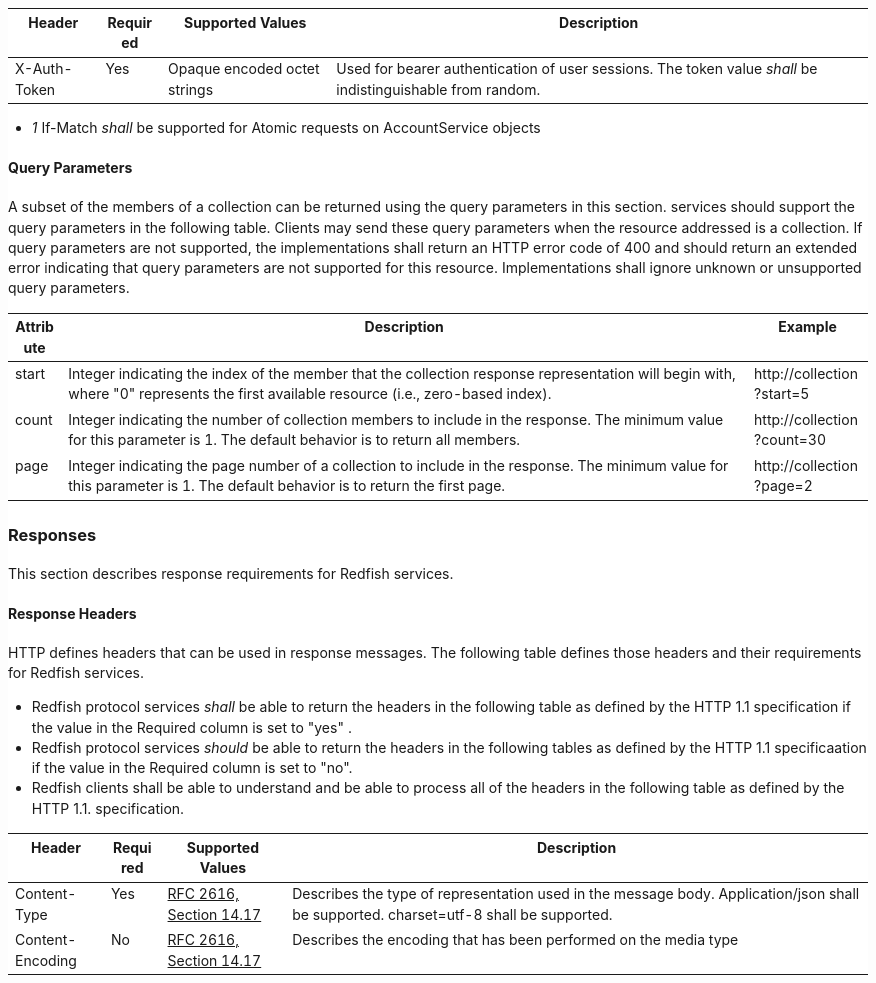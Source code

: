 | Header          | Required | Supported Values                      | Description                                                                                                                                                                                                                                                                                                             |
| --------        | ---      | -----------------                     | ------------                                                                                                                                                                                                                                                                                                            |
| X-Auth-Token    | Yes       | Opaque encoded octet strings          | Used for bearer authentication of user sessions. The token value _shall_ be indistinguishable from random.                                                                                                                                                                                                             |

* <a name="if-match-note-1">_1_</a> If-Match _shall_ be supported for Atomic requests on AccountService objects


[2616-14.1]: http://pretty-rfc.herokuapp.com/RFC2616#header.accept
[2616-14.4]: http://pretty-rfc.herokuapp.com/RFC2616#header.accept-language
[2616-14.23]: http://pretty-rfc.herokuapp.com/RFC2616#header.host
[2616-14.31]: http://pretty-rfc.herokuapp.com/RFC2616#header.max-forwards
[2616-14.43]: http://pretty-rfc.herokuapp.com/RFC2616#header.user-agent
[2616-14.45]: http://pretty-rfc.herokuapp.com/RFC2616#header.via
[2617-2]: http://pretty-rfc.herokuapp.com/RFC2617#basic-authentication-scheme
[cors-5.7]: http://www.w3.org/TR/cors/

#### Query Parameters

A subset of the members of a collection can be returned using the query parameters in this section.
services should support the query parameters in the following table. Clients may send these query parameters when the resource addressed is a collection.  If query parameters are not supported, the implementations shall return an HTTP error code of 400 and should return an extended error indicating that query parameters are not supported for this resource.  Implementations shall ignore unknown or unsupported query parameters. 

| Attribute | Description                                                                                                                                                                         | Example                    |
| ---       | ---                                                                                                                                                                                 | ---                        |
| start     | Integer indicating the index of the member that the collection response representation will begin with, where "0" represents the first available resource (i.e., zero-based index). | http://collection?start=5  |
| count     | Integer indicating the number of collection members to include in the response. The minimum value for this parameter is 1.  The default behavior is to return all members.          | http://collection?count=30 |
| page      | Integer indicating the page number of a collection to include in the response. The minimum value for this parameter is 1.  The default behavior is to return the first page.        | http://collection?page=2   |

### Responses

This section describes response requirements for Redfish services.

#### Response Headers

HTTP defines headers that can be used in response messages.  The following table defines those headers and their requirements for Redfish services.

* Redfish protocol services _shall_ be able to return the headers in the following table as defined by the HTTP 1.1 specification if the value in the Required column is set to "yes" .
* Redfish protocol services _should_ be able to return the headers in the following tables as defined by the HTTP 1.1 specificaation if the value in the Required column is set to "no".  
* Redfish clients shall be able to understand and be able to process all of the headers in the following table as defined by the HTTP 1.1. specification.

| Header                      | Required | Supported Values                      | Description                                                                                                                                                                                                                                                                                                             |
| --------                    | ---      | -----------------                     | ------------                                                                                                                                                                                                                                                                                                            |
| Content-Type                | Yes      | [RFC 2616, Section 14.17][2616-14.17] | Describes the type of representation used in the message body. Application/json shall be supported. charset=utf-8 shall be supported.                                                                                                                                                                                   |
| Content-Encoding            | No       | [RFC 2616, Section 14.17][2616-14.17] | Describes the encoding that has been performed on the media type                                                                                                                                                                                                                                                        |

[RFC4627]: http://www.ietf.org/rfc/rfc4627.txt
[2616-14.3]: http://pretty-rfc.herokuapp.com/RFC2616#header.content-length
[2616-14.9]: http://pretty-rfc.herokuapp.com/RFC2616#header.cache-control
[2616-14.17]: http://pretty-rfc.herokuapp.com/RFC2616#header.content-type
[2616-14.19]: http://pretty-rfc.herokuapp.com/RFC2616#header.etag
[2616-14.30]: http://pretty-rfc.herokuapp.com/RFC2616#header.location
[2616-14.38]: http://pretty-rfc.herokuapp.com/RFC2616#header.server
[5988-5]: http://tools.ietf.org/html/rfc5988#section-5
[cors-5.1]: http://www.w3.org/TR/cors/#access-control-allow-origin-response-header
[2617]: http://pretty-rfc.herokuapp.com/RFC2617
